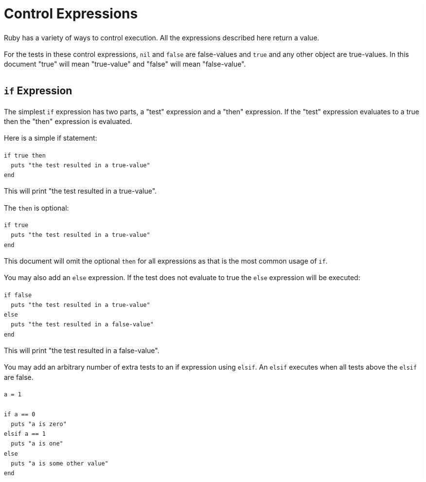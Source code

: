 # Control Expressions

Ruby has a variety of ways to control execution.  All the expressions
described here return a value.

For the tests in these control expressions, `nil` and `false` are false-values
and `true` and any other object are true-values.  In this document "true" will
mean "true-value" and "false" will mean "false-value".

## `if` Expression

The simplest `if` expression has two parts, a "test" expression and a "then"
expression.  If the "test" expression evaluates to a true then the "then"
expression is evaluated.

Here is a simple if statement:

    if true then
      puts "the test resulted in a true-value"
    end

This will print "the test resulted in a true-value".

The `then` is optional:

    if true
      puts "the test resulted in a true-value"
    end

This document will omit the optional `then` for all expressions as that is the
most common usage of `if`.

You may also add an `else` expression.  If the test does not evaluate to true
the `else` expression will be executed:

    if false
      puts "the test resulted in a true-value"
    else
      puts "the test resulted in a false-value"
    end

This will print "the test resulted in a false-value".

You may add an arbitrary number of extra tests to an if expression using
`elsif`.  An `elsif` executes when all tests above the `elsif` are false.

    a = 1

    if a == 0
      puts "a is zero"
    elsif a == 1
      puts "a is one"
    else
      puts "a is some other value"
    end
